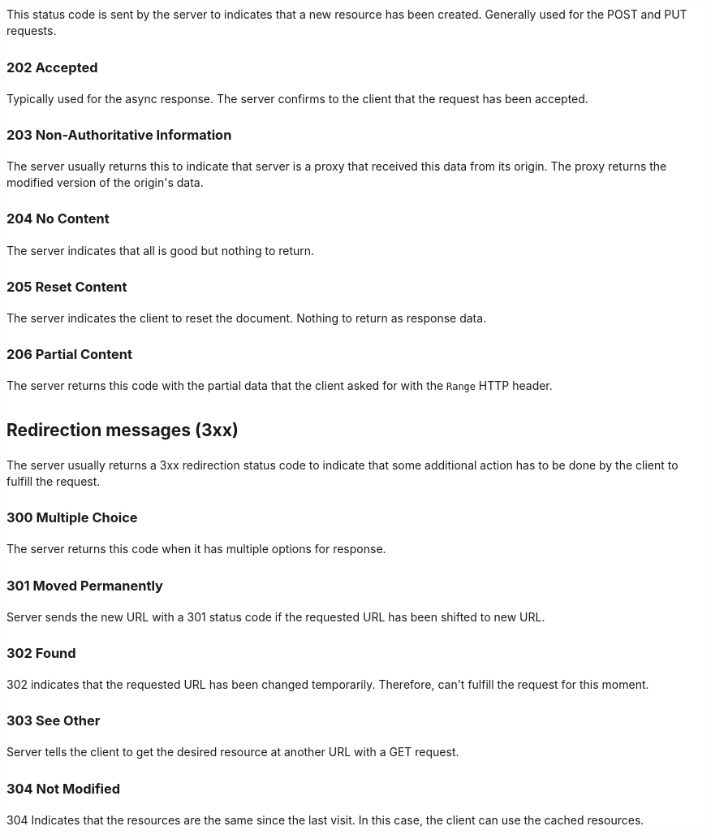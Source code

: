 This status code is sent by the server to indicates that a new resource has been created. Generally used for the POST and PUT requests.

### 202 Accepted

Typically used for the async response. The server confirms to the client that the request has been accepted.

### 203 Non-Authoritative Information

The server usually returns this to indicate that server is a proxy that received this data from its origin. The proxy returns the modified version of the origin's data.

### 204 No Content

The server indicates that all is good but nothing to return.

### 205 Reset Content

The server indicates the client to reset the document. Nothing to return as response data.

### 206 Partial Content

The server returns this code with the partial data that the client asked for with the `Range` HTTP header.

## Redirection messages (3xx)

The server usually returns a 3xx redirection status code to indicate that some additional action has to be done by the client to fulfill the request.

### 300 Multiple Choice

The server returns this code when it has multiple options for response.

### 301 Moved Permanently

Server sends the new URL with a 301 status code if the requested URL has been shifted to new URL.

### 302 Found

302 indicates that the requested URL has been changed temporarily. Therefore, can't fulfill the request for this moment.

### 303 See Other

Server tells the client to get the desired resource at another URL with a GET request.

### 304 Not Modified

304 Indicates that the resources are the same since the last visit. In this case, the client can use the cached resources.
